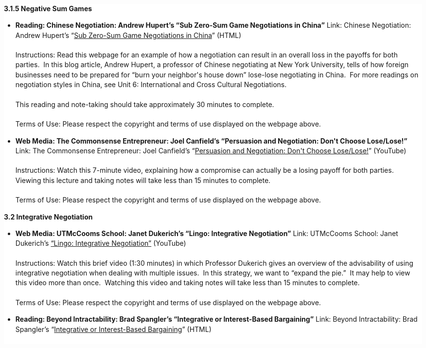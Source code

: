 **3.1.5 Negative Sum Games** <span id="3.1.5"></span> 
-   **Reading: Chinese Negotiation: Andrew Hupert’s “Sub Zero-Sum Game
    Negotiations in China”**
    Link: Chinese Negotiation: Andrew Hupert’s “[Sub Zero-Sum Game
    Negotiations in
    China](http://www.chinesenegotiation.com/2010/07/sub-zero-sum-game-negotiations-in-china/)”
    (HTML)  
        
     Instructions: Read this webpage for an example of how a negotiation
    can result in an overall loss in the payoffs for both parties.  In
    this blog article, Andrew Hupert, a professor of Chinese negotiating
    at New York University, tells of how foreign businesses need to be
    prepared for “burn your neighbor's house down” lose-lose negotiating
    in China.  For more readings on negotiation styles in China, see
    Unit 6: International and Cross Cultural Negotiations.  
        
     This reading and note-taking should take approximately 30 minutes
    to complete.  
        
     Terms of Use: Please respect the copyright and terms of use
    displayed on the webpage above.

-   **Web Media: The Commonsense Entrepreneur: Joel Canfield’s
    “Persuasion and Negotiation: Don't Choose Lose/Lose!”**
    Link: The Commonsense Entrepreneur: Joel Canfield’s “[Persuasion and
    Negotiation: Don't Choose
    Lose/Lose!](https://www.youtube.com/watch?v=9KoGNtEFYdY)”
    (YouTube)  
        
     Instructions: Watch this 7-minute video, explaining how a
    compromise can actually be a losing payoff for both parties. 
    Viewing this lecture and taking notes will take less than 15 minutes
    to complete.  
        
     Terms of Use: Please respect the copyright and terms of use
    displayed on the webpage above.

**3.2 Integrative Negotiation** <span id="3.2"></span> 
-   **Web Media: UTMcCooms School: Janet Dukerich’s “Lingo: Integrative
    Negotiation”**
    Link: UTMcCooms School: Janet Dukerich’s [“Lingo: Integrative
    Negotiation”](https://www.youtube.com/watch?v=79f2IK1DhSM)
    (YouTube)  
        
     Instructions: Watch this brief video (1:30 minutes) in which
    Professor Dukerich gives an overview of the advisability of using
    integrative negotiation when dealing with multiple issues.  In this
    strategy, we want to “expand the pie.”  It may help to view this
    video more than once.  Watching this video and taking notes will
    take less than 15 minutes to complete.  
        
     Terms of Use: Please respect the copyright and terms of use
    displayed on the webpage above.

-   **Reading: Beyond Intractability: Brad Spangler’s “Integrative or
    Interest-Based Bargaining”**
    Link: Beyond Intractability: Brad Spangler’s “[Integrative or
    Interest-Based
    Bargaining](http://www.beyondintractability.org/essay/interest-based_bargaining/)”
    (HTML)  
        
